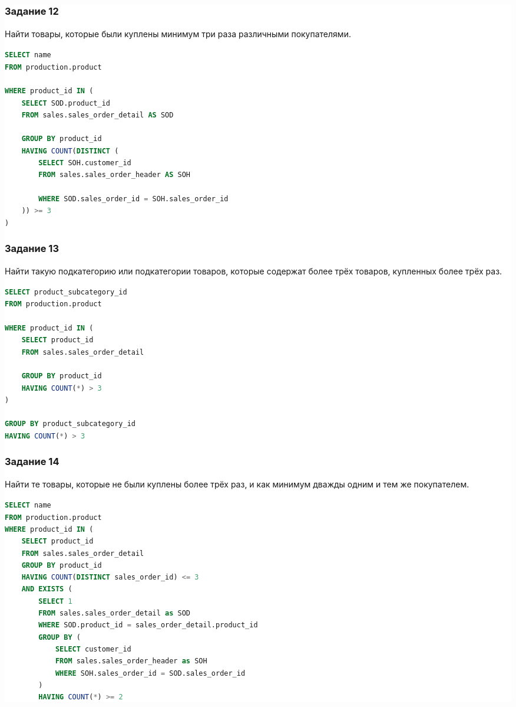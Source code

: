 ### Задание 12

Найти товары, которые были куплены минимум три раза различными покупателями.

```sql
SELECT name
FROM production.product

WHERE product_id IN (
	SELECT SOD.product_id 
	FROM sales.sales_order_detail AS SOD

	GROUP BY product_id
	HAVING COUNT(DISTINCT (
		SELECT SOH.customer_id
		FROM sales.sales_order_header AS SOH

		WHERE SOD.sales_order_id = SOH.sales_order_id
	)) >= 3
)
```

### Задание 13

Найти такую подкатегорию или подкатегории товаров, которые содержат более трёх товаров, купленных более трёх раз.

```sql
SELECT product_subcategory_id
FROM production.product

WHERE product_id IN (
	SELECT product_id
	FROM sales.sales_order_detail

	GROUP BY product_id
	HAVING COUNT(*) > 3
)

GROUP BY product_subcategory_id
HAVING COUNT(*) > 3
```

### Задание 14

Найти те товары, которые не были куплены более трёх раз, и как минимум дважды одним и тем же покупателем.

```sql
SELECT name
FROM production.product
WHERE product_id IN (
	SELECT product_id 
	FROM sales.sales_order_detail
	GROUP BY product_id
	HAVING COUNT(DISTINCT sales_order_id) <= 3
	AND EXISTS (
		SELECT 1
		FROM sales.sales_order_detail as SOD
		WHERE SOD.product_id = sales_order_detail.product_id
		GROUP BY (
			SELECT customer_id
			FROM sales.sales_order_header as SOH
			WHERE SOH.sales_order_id = SOD.sales_order_id
		)
		HAVING COUNT(*) >= 2
```
